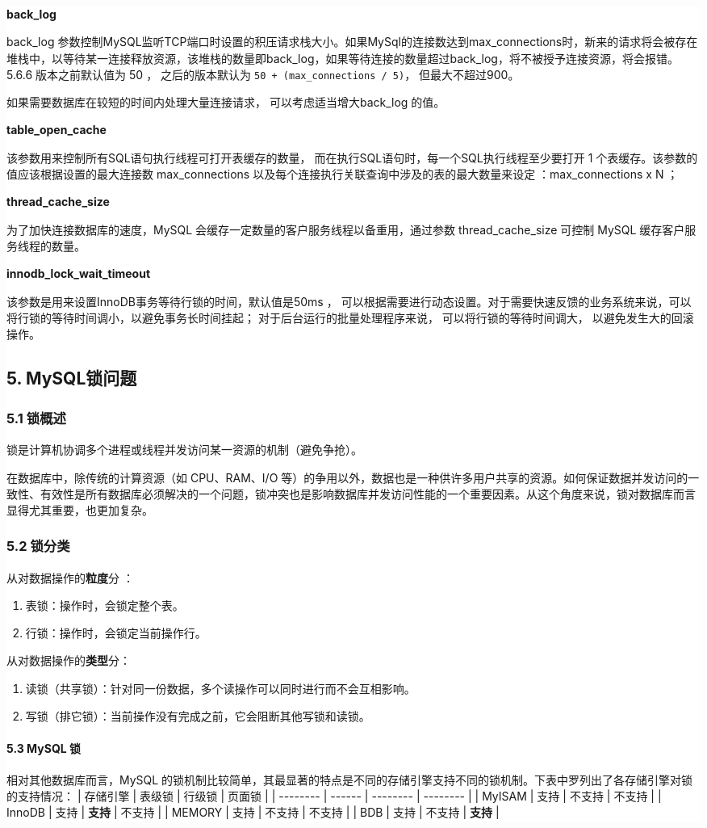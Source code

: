 **back_log**

back_log 参数控制MySQL监听TCP端口时设置的积压请求栈大小。如果MySql的连接数达到max_connections时，新来的请求将会被存在堆栈中，以等待某一连接释放资源，该堆栈的数量即back_log，如果等待连接的数量超过back_log，将不被授予连接资源，将会报错。5.6.6 版本之前默认值为 50 ， 之后的版本默认为 `50 + (max_connections / 5)`， 但最大不超过900。

如果需要数据库在较短的时间内处理大量连接请求， 可以考虑适当增大back_log 的值。

**table_open_cache**

该参数用来控制所有SQL语句执行线程可打开表缓存的数量， 而在执行SQL语句时，每一个SQL执行线程至少要打开 1 个表缓存。该参数的值应该根据设置的最大连接数 max_connections 以及每个连接执行关联查询中涉及的表的最大数量来设定 ：max_connections x N ；

**thread_cache_size**

为了加快连接数据库的速度，MySQL 会缓存一定数量的客户服务线程以备重用，通过参数 thread_cache_size 可控制 MySQL 缓存客户服务线程的数量。

**innodb_lock_wait_timeout**

该参数是用来设置InnoDB事务等待行锁的时间，默认值是50ms ， 可以根据需要进行动态设置。对于需要快速反馈的业务系统来说，可以将行锁的等待时间调小，以避免事务长时间挂起； 对于后台运行的批量处理程序来说， 可以将行锁的等待时间调大， 以避免发生大的回滚操作。

## 5. MySQL锁问题

### 5.1 锁概述

锁是计算机协调多个进程或线程并发访问某一资源的机制（避免争抢）。

在数据库中，除传统的计算资源（如 CPU、RAM、I/O 等）的争用以外，数据也是一种供许多用户共享的资源。如何保证数据并发访问的一致性、有效性是所有数据库必须解决的一个问题，锁冲突也是影响数据库并发访问性能的一个重要因素。从这个角度来说，锁对数据库而言显得尤其重要，也更加复杂。

### 5.2 锁分类

从对数据操作的**粒度**分 ： 

1. 表锁：操作时，会锁定整个表。

2. 行锁：操作时，会锁定当前操作行。

从对数据操作的**类型**分：

1. 读锁（共享锁）：针对同一份数据，多个读操作可以同时进行而不会互相影响。

2. 写锁（排它锁）：当前操作没有完成之前，它会阻断其他写锁和读锁。

#### 5.3 MySQL 锁

相对其他数据库而言，MySQL 的锁机制比较简单，其最显著的特点是不同的存储引擎支持不同的锁机制。下表中罗列出了各存储引擎对锁的支持情况：
| 存储引擎 | 表级锁 | 行级锁   | 页面锁   |
| -------- | ------ | -------- | -------- |
| MyISAM   | 支持   | 不支持   | 不支持   |
| InnoDB   | 支持   | **支持** | 不支持   |
| MEMORY   | 支持   | 不支持   | 不支持   |
| BDB      | 支持   | 不支持   | **支持** |
